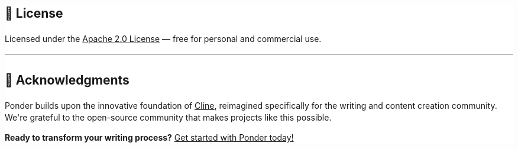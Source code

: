 ## 📄 **License**

Licensed under the [Apache 2.0 License](./LICENSE) — free for personal and commercial use.

---

## 🙏 **Acknowledgments**

Ponder builds upon the innovative foundation of [Cline](https://github.com/cline/cline), reimagined specifically for the writing and content creation community. We're grateful to the open-source community that makes projects like this possible.

**Ready to transform your writing process?** [Get started with Ponder today!](https://marketplace.visualstudio.com/items?itemName=saoudrizwan.claude-dev)
